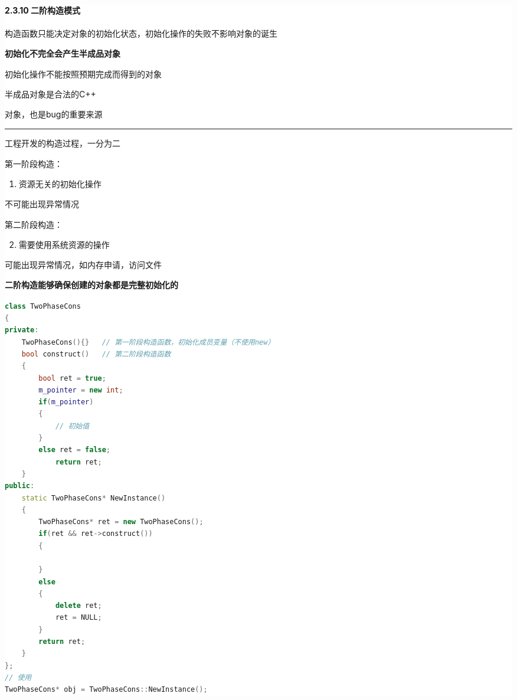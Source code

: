 #### 2.3.10 二阶构造模式

构造函数只能决定对象的初始化状态，初始化操作的失败不影响对象的诞生

**初始化不完全会产生半成品对象**

初始化操作不能按照预期完成而得到的对象

半成品对象是合法的C++

对象，也是bug的重要来源

---

工程开发的构造过程，一分为二

第一阶段构造：

1. 资源无关的初始化操作

不可能出现异常情况

第二阶段构造：

2. 需要使用系统资源的操作

可能出现异常情况，如内存申请，访问文件

**二阶构造能够确保创建的对象都是完整初始化的**

```c++
class TwoPhaseCons
{
private:
	TwoPhaseCons(){}   // 第一阶段构造函数，初始化成员变量（不使用new）
	bool construct()   // 第二阶段构造函数
	{
        bool ret = true;
        m_pointer = new int;
        if(m_pointer)
        {
            // 初始值
        }
        else ret = false;
			return ret;
	}
public:
	static TwoPhaseCons* NewInstance()
	{
		TwoPhaseCons* ret = new TwoPhaseCons();
		if(ret && ret->construct())
		{
		
		}
		else
		{
			delete ret;
			ret = NULL;
		}
		return ret;
	}
};
// 使用
TwoPhaseCons* obj = TwoPhaseCons::NewInstance();
```
